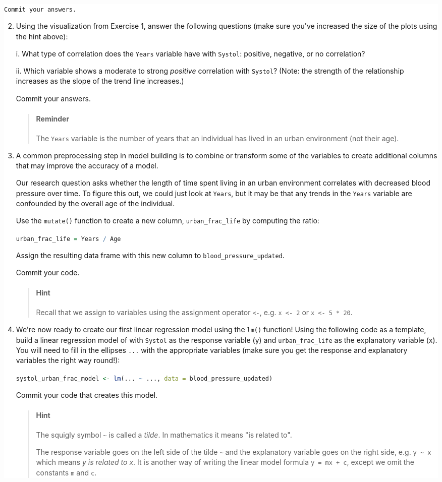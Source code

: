     Commit your answers.
    
2.
    Using the visualization from Exercise 1, answer the following questions (make sure you've increased the size of the plots using the hint above):
    
      i. What type of correlation does the `Years` variable have with `Systol`: positive, negative, or no correlation?
      
      ii. Which variable shows a moderate to strong *positive* correlation with `Systol`? (Note: the strength of the relationship increases as the slope of the trend line increases.)
    
    Commit your answers.
    
    > #### Reminder
    >
    > The `Years` variable is the number of years that an individual has lived in an urban environment (not their age).
    
3. 
    A common preprocessing step in model building is to combine or transform some of the variables to create additional columns that may improve the accuracy of a model.

    Our research question asks whether the length of time spent living in an urban environment correlates with decreased blood pressure over time. 
    To figure this out, we could just look at `Years`, but it may be that any trends in the `Years` variable are confounded by the overall age of the individual.

    Use the `mutate()` function to create a new column, `urban_frac_life` by computing the ratio:
    
    ```r
    urban_frac_life = Years / Age
    ```

    Assign the resulting data frame with this new column to `blood_pressure_updated`.
    
    Commit your code.
    
    > #### Hint
    >
    > Recall that we assign to variables using the assignment operator `<-`, e.g. `x <- 2` or `x <- 5 * 20`.
    
4. 
    We're now ready to create our first linear regression model using the `lm()` function!
    Using the following code as a template, build a linear regression model of with `Systol` as the response variable (y) and `urban_frac_life` as the explanatory variable (x). You will need to fill in the ellipses `...` with the appropriate variables (make sure you get the response and explanatory variables the right way round!):
    
    ```r
    systol_urban_frac_model <- lm(... ~ ..., data = blood_pressure_updated)
    ```
    
    Commit your code that creates this model.
    
    > #### Hint
    >
    > The squigly symbol `~` is called a *tilde*. In mathematics it means "is related to".
    >
    > The response variable goes on the left side of the tilde `~` and the explanatory variable goes on the right side, e.g. `y ~ x` which means *y is related to x*. It is another way of writing the linear model formula `y = mx + c`, except we omit the constants `m` and `c`.
